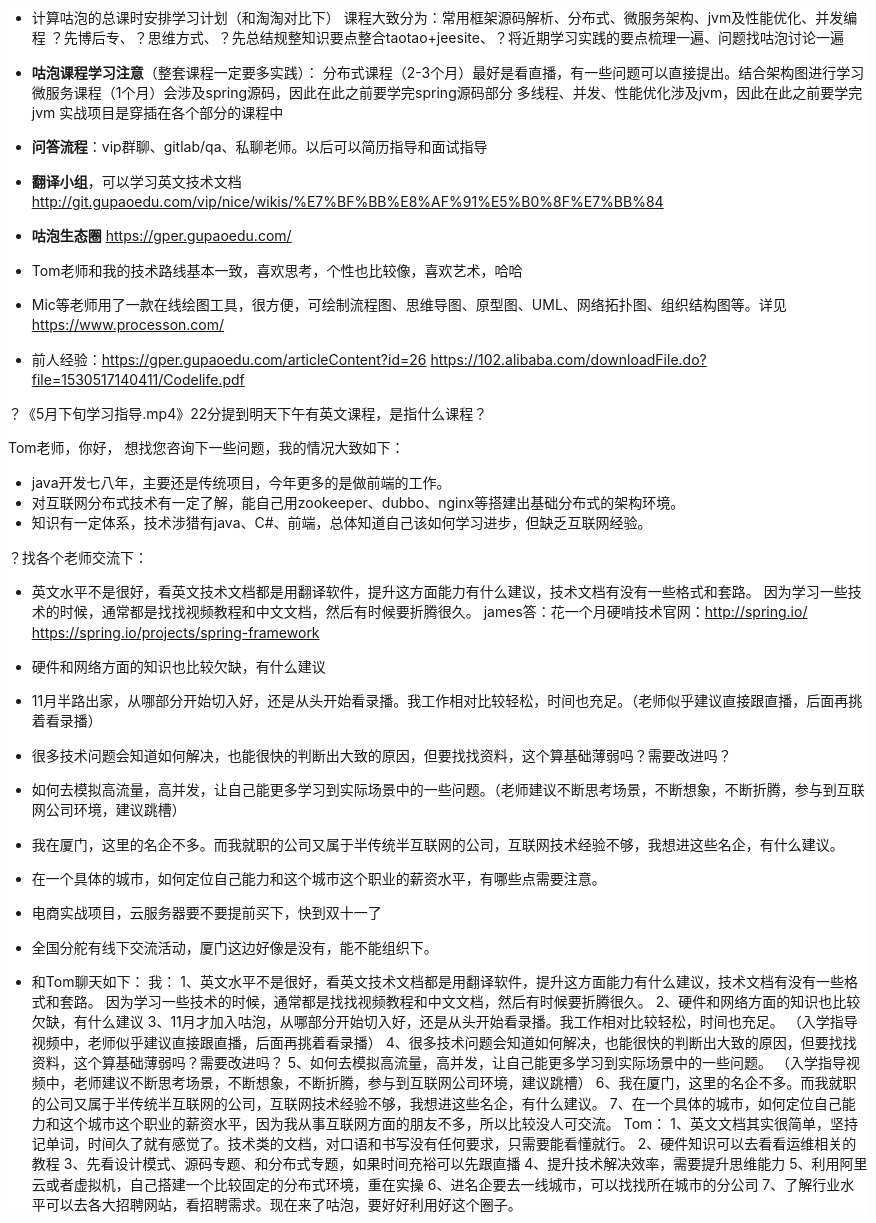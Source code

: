 * 计算咕泡的总课时安排学习计划（和淘淘对比下）
   课程大致分为：常用框架源码解析、分布式、微服务架构、jvm及性能优化、并发编程
    ？先博后专、？思维方式、？先总结规整知识要点整合taotao+jeesite、？将近期学习实践的要点梳理一遍、问题找咕泡讨论一遍


* **咕泡课程学习注意**（整套课程一定要多实践）：
 分布式课程（2-3个月）最好是看直播，有一些问题可以直接提出。结合架构图进行学习
 微服务课程（1个月）会涉及spring源码，因此在此之前要学完spring源码部分
 多线程、并发、性能优化涉及jvm，因此在此之前要学完jvm
 实战项目是穿插在各个部分的课程中

* **问答流程**：vip群聊、gitlab/qa、私聊老师。以后可以简历指导和面试指导

* **翻译小组**，可以学习英文技术文档 http://git.gupaoedu.com/vip/nice/wikis/%E7%BF%BB%E8%AF%91%E5%B0%8F%E7%BB%84

* **咕泡生态圈** https://gper.gupaoedu.com/

* Tom老师和我的技术路线基本一致，喜欢思考，个性也比较像，喜欢艺术，哈哈

* Mic等老师用了一款在线绘图工具，很方便，可绘制流程图、思维导图、原型图、UML、网络拓扑图、组织结构图等。详见 https://www.processon.com/

* 前人经验：https://gper.gupaoedu.com/articleContent?id=26    https://102.alibaba.com/downloadFile.do?file=1530517140411/Codelife.pdf

？《5月下旬学习指导.mp4》22分提到明天下午有英文课程，是指什么课程？

Tom老师，你好，
   想找您咨询下一些问题，我的情况大致如下：

   * java开发七八年，主要还是传统项目，今年更多的是做前端的工作。
   * 对互联网分布式技术有一定了解，能自己用zookeeper、dubbo、nginx等搭建出基础分布式的架构环境。
   * 知识有一定体系，技术涉猎有java、C#、前端，总体知道自己该如何学习进步，但缺乏互联网经验。

？找各个老师交流下：
  * 英文水平不是很好，看英文技术文档都是用翻译软件，提升这方面能力有什么建议，技术文档有没有一些格式和套路。
      因为学习一些技术的时候，通常都是找找视频教程和中文文档，然后有时候要折腾很久。
      james答：花一个月硬啃技术官网：http://spring.io/  https://spring.io/projects/spring-framework
  * 硬件和网络方面的知识也比较欠缺，有什么建议
  * 11月半路出家，从哪部分开始切入好，还是从头开始看录播。我工作相对比较轻松，时间也充足。（老师似乎建议直接跟直播，后面再挑着看录播）
  * 很多技术问题会知道如何解决，也能很快的判断出大致的原因，但要找找资料，这个算基础薄弱吗？需要改进吗？ 
  * 如何去模拟高流量，高并发，让自己能更多学习到实际场景中的一些问题。（老师建议不断思考场景，不断想象，不断折腾，参与到互联网公司环境，建议跳槽）
  * 我在厦门，这里的名企不多。而我就职的公司又属于半传统半互联网的公司，互联网技术经验不够，我想进这些名企，有什么建议。
  * 在一个具体的城市，如何定位自己能力和这个城市这个职业的薪资水平，有哪些点需要注意。
  * 电商实战项目，云服务器要不要提前买下，快到双十一了
  * 全国分舵有线下交流活动，厦门这边好像是没有，能不能组织下。

 * 和Tom聊天如下：
    我：
    1、英文水平不是很好，看英文技术文档都是用翻译软件，提升这方面能力有什么建议，技术文档有没有一些格式和套路。
   因为学习一些技术的时候，通常都是找找视频教程和中文文档，然后有时候要折腾很久。
    2、硬件和网络方面的知识也比较欠缺，有什么建议
    3、11月才加入咕泡，从哪部分开始切入好，还是从头开始看录播。我工作相对比较轻松，时间也充足。
    （入学指导视频中，老师似乎建议直接跟直播，后面再挑着看录播）
    4、很多技术问题会知道如何解决，也能很快的判断出大致的原因，但要找找资料，这个算基础薄弱吗？需要改进吗？ 
    5、如何去模拟高流量，高并发，让自己能更多学习到实际场景中的一些问题。
    （入学指导视频中，老师建议不断思考场景，不断想象，不断折腾，参与到互联网公司环境，建议跳槽）
    6、我在厦门，这里的名企不多。而我就职的公司又属于半传统半互联网的公司，互联网技术经验不够，我想进这些名企，有什么建议。
    7、在一个具体的城市，如何定位自己能力和这个城市这个职业的薪资水平，因为我从事互联网方面的朋友不多，所以比较没人可交流。
    Tom：
    1、英文文档其实很简单，坚持记单词，时间久了就有感觉了。技术类的文档，对口语和书写没有任何要求，只需要能看懂就行。
    2、硬件知识可以去看看运维相关的教程
    3、先看设计模式、源码专题、和分布式专题，如果时间充裕可以先跟直播
    4、提升技术解决效率，需要提升思维能力
    5、利用阿里云或者虚拟机，自己搭建一个比较固定的分布式环境，重在实操
    6、进名企要去一线城市，可以找找所在城市的分公司
    7、了解行业水平可以去各大招聘网站，看招聘需求。现在来了咕泡，要好好利用好这个圈子。
